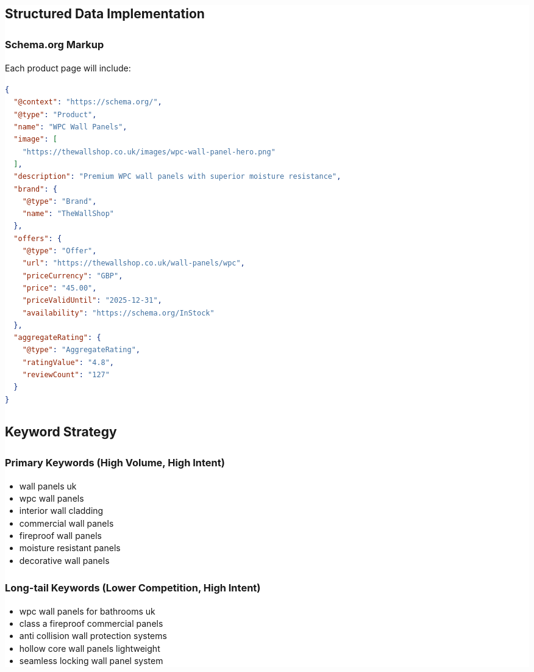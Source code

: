 ## Structured Data Implementation

### Schema.org Markup
Each product page will include:

```json
{
  "@context": "https://schema.org/",
  "@type": "Product",
  "name": "WPC Wall Panels",
  "image": [
    "https://thewallshop.co.uk/images/wpc-wall-panel-hero.png"
  ],
  "description": "Premium WPC wall panels with superior moisture resistance",
  "brand": {
    "@type": "Brand",
    "name": "TheWallShop"
  },
  "offers": {
    "@type": "Offer",
    "url": "https://thewallshop.co.uk/wall-panels/wpc",
    "priceCurrency": "GBP",
    "price": "45.00",
    "priceValidUntil": "2025-12-31",
    "availability": "https://schema.org/InStock"
  },
  "aggregateRating": {
    "@type": "AggregateRating",
    "ratingValue": "4.8",
    "reviewCount": "127"
  }
}
```

## Keyword Strategy

### Primary Keywords (High Volume, High Intent)
- wall panels uk
- wpc wall panels
- interior wall cladding
- commercial wall panels
- fireproof wall panels
- moisture resistant panels
- decorative wall panels

### Long-tail Keywords (Lower Competition, High Intent)
- wpc wall panels for bathrooms uk
- class a fireproof commercial panels
- anti collision wall protection systems
- hollow core wall panels lightweight
- seamless locking wall panel system
